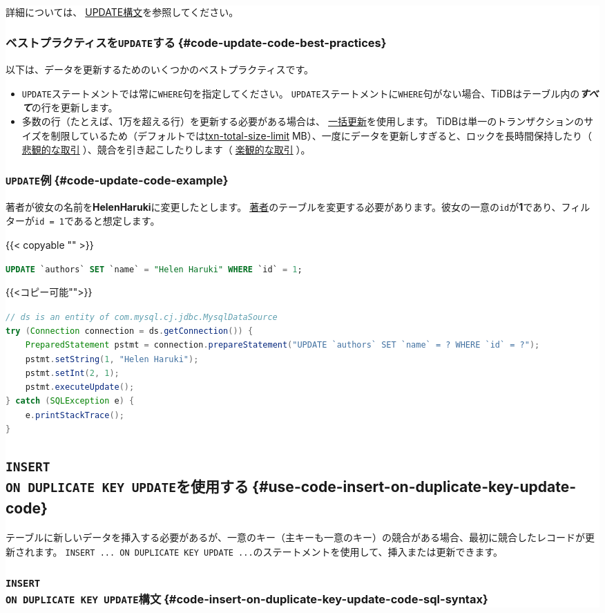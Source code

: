 詳細については、 [UPDATE構文](/sql-statements/sql-statement-update.md)を参照してください。

### ベストプラクティスを<code>UPDATE</code>する {#code-update-code-best-practices}

以下は、データを更新するためのいくつかのベストプラクティスです。

-   `UPDATE`ステートメントでは常に`WHERE`句を指定してください。 `UPDATE`ステートメントに`WHERE`句がない場合、TiDBはテーブル内の<em><strong>すべて</strong></em>の行を更新します。
-   多数の行（たとえば、1万を超える行）を更新する必要がある場合は、 [一括更新](#bulk-update)を使用します。 TiDBは単一のトランザクションのサイズを制限しているため（デフォルトでは[txn-total-size-limit](/tidb-configuration-file.md#txn-total-size-limit) MB）、一度にデータを更新しすぎると、ロックを長時間保持したり（ [悲観的な取引](/pessimistic-transaction.md) ）、競合を引き起こしたりします（ [楽観的な取引](/optimistic-transaction.md) ）。

### <code>UPDATE</code>例 {#code-update-code-example}

著者が彼女の名前を<strong>HelenHaruki</strong>に変更したとします。 [著者](/develop/dev-guide-bookshop-schema-design.md#authors-table)のテーブルを変更する必要があります。彼女の一意の`id`が<strong>1</strong>であり、フィルターが`id = 1`であると想定します。

<SimpleTab>
<div label="SQL" href="update-sql">

{{< copyable "" >}}

```sql
UPDATE `authors` SET `name` = "Helen Haruki" WHERE `id` = 1;
```

</div>

<div label="Java" href="update-java">

{{&lt;コピー可能&quot;&quot;&gt;}}

```java
// ds is an entity of com.mysql.cj.jdbc.MysqlDataSource
try (Connection connection = ds.getConnection()) {
    PreparedStatement pstmt = connection.prepareStatement("UPDATE `authors` SET `name` = ? WHERE `id` = ?");
    pstmt.setString(1, "Helen Haruki");
    pstmt.setInt(2, 1);
    pstmt.executeUpdate();
} catch (SQLException e) {
    e.printStackTrace();
}
```

</div>
</SimpleTab>

## <code>INSERT ON DUPLICATE KEY UPDATE</code>を使用する {#use-code-insert-on-duplicate-key-update-code}

テーブルに新しいデータを挿入する必要があるが、一意のキー（主キーも一意のキー）の競合がある場合、最初に競合したレコードが更新されます。 `INSERT ... ON DUPLICATE KEY UPDATE ...`のステートメントを使用して、挿入または更新できます。

### <code>INSERT ON DUPLICATE KEY UPDATE</code>構文 {#code-insert-on-duplicate-key-update-code-sql-syntax}
